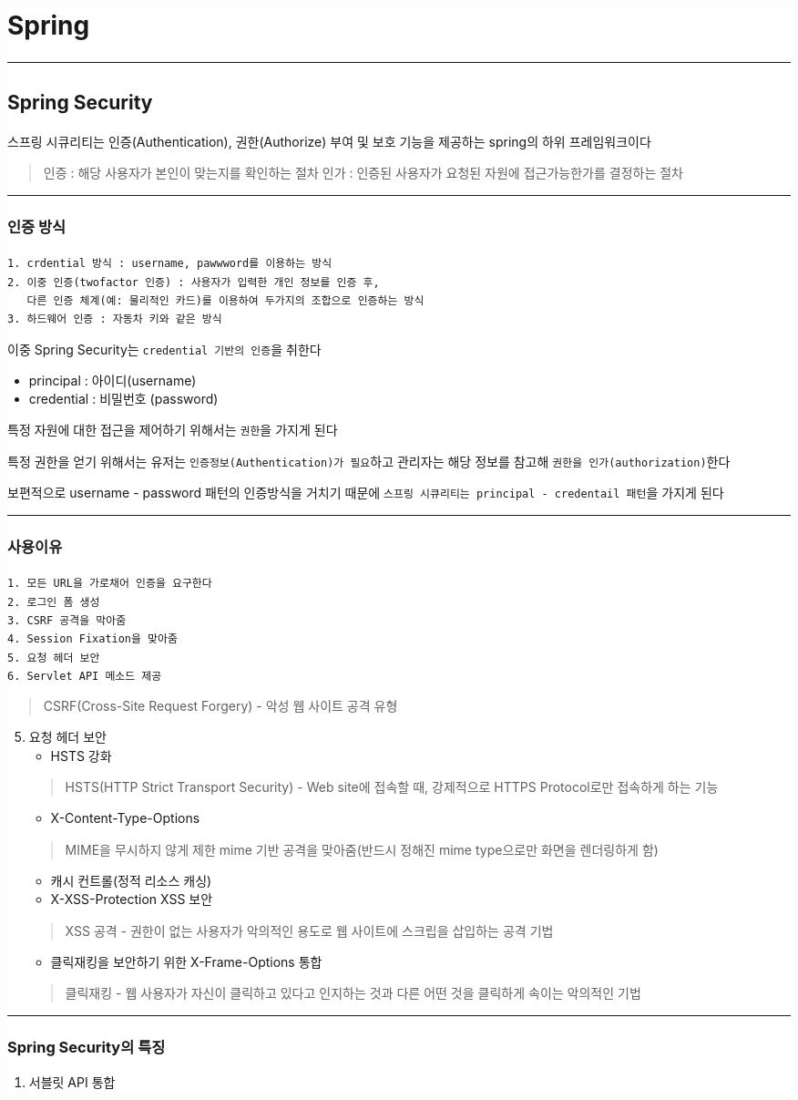# Spring
---
## Spring Security
스프링 시큐리티는 인증(Authentication), 권한(Authorize) 부여 및 보호 기능을 제공하는 spring의 하위 프레임워크이다

> 인증 : 해당 사용자가 본인이 맞는지를 확인하는 절차
> 인가 : 인증된 사용자가 요청된 자원에 접근가능한가를 결정하는 절차

---
### 인증 방식
```
1. crdential 방식 : username, pawwword를 이용하는 방식
2. 이중 인증(twofactor 인증) : 사용자가 입력한 개인 정보를 인증 후, 
   다른 인증 체계(예: 물리적인 카드)를 이용하여 두가지의 조합으로 인증하는 방식
3. 하드웨어 인증 : 자동차 키와 같은 방식
```
이중 Spring Security는 `credential 기반의 인증`을 취한다
- principal : 아이디(username)
- credential : 비밀번호 (password)

특정 자원에 대한 접근을 제어하기 위해서는 `권한`을 가지게 된다

특정 권한을 얻기 위해서는 유저는 `인증정보(Authentication)가 필요`하고 관리자는 해당 정보를 참고해 `권한을 인가(authorization)`한다

보편적으로 username - password 패턴의 인증방식을 거치기 때문에 `스프링 시큐리티는 principal - credentail 패턴`을 가지게 된다

---
### 사용이유
```
1. 모든 URL을 가로채어 인증을 요구한다
2. 로그인 폼 생성
3. CSRF 공격을 막아줌
4. Session Fixation을 맞아줌
5. 요청 헤더 보안
6. Servlet API 메소드 제공
```
> CSRF(Cross-Site Request Forgery) - 악성 웹 사이트 공격 유형

5. 요청 헤더 보안
    - HSTS 강화
    > HSTS(HTTP Strict Transport Security) - Web site에 접속할 때, 강제적으로 HTTPS Protocol로만 접속하게 하는 기능
    - X-Content-Type-Options
    > MIME을 무시하지 않게 제한 mime 기반 공격을 맞아줌(반드시 정해진 mime type으로만 화면을 렌더링하게 함)
    - 캐시 컨트롤(정적 리소스 캐싱)
    - X-XSS-Protection XSS 보안
    > XSS 공격 - 권한이 없는 사용자가 악의적인 용도로 웹 사이트에 스크립을 삽입하는 공격 기법
    - 클릭재킹을 보안하기 위한 X-Frame-Options 통합
    > 클릭재킹 - 웹 사용자가 자신이 클릭하고 있다고 인지하는 것과 다른 어떤 것을 클릭하게 속이는 악의적인 기법
---
### Spring Security의 특징
1. 서블릿 API 통합
